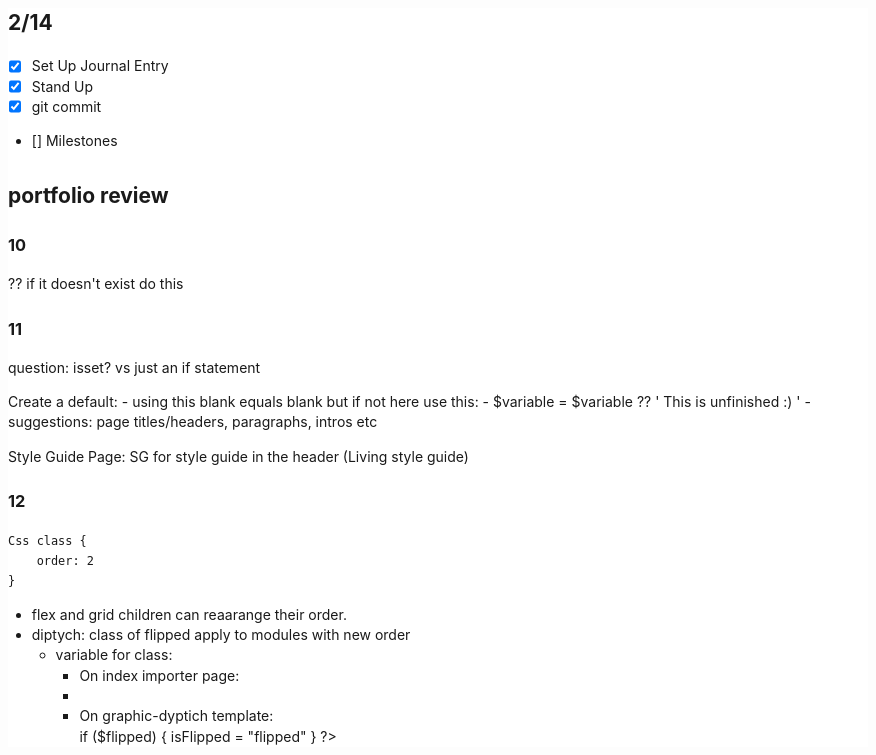 ## 2/14

- [x] Set Up Journal Entry
- [x] Stand Up
- [x] git commit
- [] Milestones	


## portfolio review

### 10
?? if it doesn't exist do this


### 11
	
question: isset? vs just an if statement
	
Create a default: 
	- using this blank equals blank but if not here use this:
	- $variable = $variable ?? '<span class="todo-warning"> This is unfinished :) </span>' 
	- suggestions: page titles/headers, paragraphs, intros etc


Style Guide Page:
	SG for style guide in the header
	(Living style guide)

### 12 
	Css class {
		order: 2
	}
- flex and grid children can reaarange their order.
- diptych: class of flipped apply to modules with new order
	- variable for class:
		- On index importer page:
		- <section class="other-news">
			<inner-column>
				<?php 
					$heading = "in other news";
					$flipped = true;
					include('file/location/this-one.php');
				?>
				</inner-column>
			</section>
		- On graphic-dyptich template: 	
				<?php $isFlipped = "flipped";?>
					if ($flipped) {
						isFlipped = "flipped"
					}
				?>	
